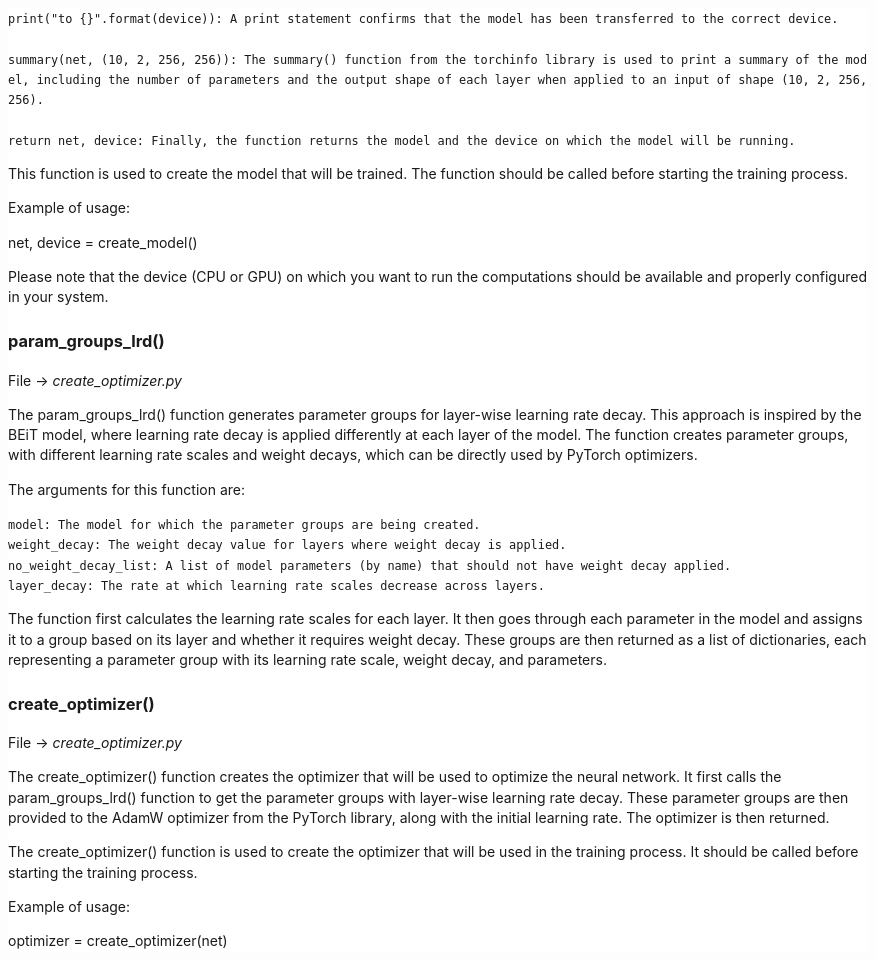     print("to {}".format(device)): A print statement confirms that the model has been transferred to the correct device.

    summary(net, (10, 2, 256, 256)): The summary() function from the torchinfo library is used to print a summary of the model, including the number of parameters and the output shape of each layer when applied to an input of shape (10, 2, 256, 256).

    return net, device: Finally, the function returns the model and the device on which the model will be running.

This function is used to create the model that will be trained. The function should be called before starting the training process.

Example of usage:

net, device = create_model()

Please note that the device (CPU or GPU) on which you want to run the computations should be available and properly configured in your system.

### param_groups_lrd()

File -> _create_optimizer.py_

The param_groups_lrd() function generates parameter groups for layer-wise learning rate decay. This approach is inspired by the BEiT model, where learning rate decay is applied differently at each layer of the model. The function creates parameter groups, with different learning rate scales and weight decays, which can be directly used by PyTorch optimizers.

The arguments for this function are:

    model: The model for which the parameter groups are being created.
    weight_decay: The weight decay value for layers where weight decay is applied.
    no_weight_decay_list: A list of model parameters (by name) that should not have weight decay applied.
    layer_decay: The rate at which learning rate scales decrease across layers.

The function first calculates the learning rate scales for each layer. It then goes through each parameter in the model and assigns it to a group based on its layer and whether it requires weight decay. These groups are then returned as a list of dictionaries, each representing a parameter group with its learning rate scale, weight decay, and parameters.

### create_optimizer()

File -> _create_optimizer.py_

The create_optimizer() function creates the optimizer that will be used to optimize the neural network. It first calls the param_groups_lrd() function to get the parameter groups with layer-wise learning rate decay. These parameter groups are then provided to the AdamW optimizer from the PyTorch library, along with the initial learning rate. The optimizer is then returned.

The create_optimizer() function is used to create the optimizer that will be used in the training process. It should be called before starting the training process.

Example of usage:

optimizer = create_optimizer(net)
